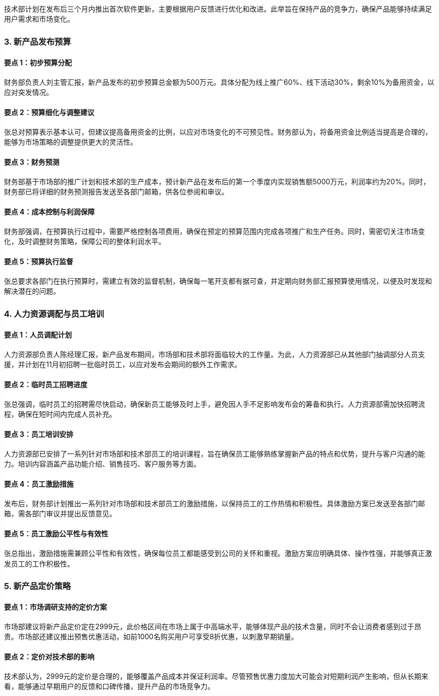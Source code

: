技术部计划在发布后三个月内推出首次软件更新，主要根据用户反馈进行优化和改进。此举旨在保持产品的竞争力，确保产品能够持续满足用户需求和市场变化。

### 3. 新产品发布预算

#### 要点 1：初步预算分配

财务部负责人刘主管汇报，新产品发布的初步预算总金额为500万元。具体分配为线上推广60%、线下活动30%，剩余10%为备用资金，以应对突发情况。

#### 要点 2：预算细化与调整建议

张总对预算表示基本认可，但建议提高备用资金的比例，以应对市场变化的不可预见性。财务部认为，将备用资金比例适当提高是合理的，能够为市场策略的调整提供更大的灵活性。

#### 要点 3：财务预测

财务部基于市场部的推广计划和技术部的生产成本，预计新产品在发布后的第一个季度内实现销售额5000万元，利润率约为20%。同时，财务部已将详细的财务预测报告发送至各部门邮箱，供各位参阅和审议。

#### 要点 4：成本控制与利润保障

财务部强调，在预算执行过程中，需要严格控制各项费用，确保在预定的预算范围内完成各项推广和生产任务。同时，需密切关注市场变化，及时调整财务策略，保障公司的整体利润水平。

#### 要点 5：预算执行监督

张总要求各部门在执行预算时，需建立有效的监督机制，确保每一笔开支都有据可查，并定期向财务部汇报预算使用情况，以便及时发现和解决潜在的问题。

### 4. 人力资源调配与员工培训

#### 要点 1：人员调配计划

人力资源部负责人陈经理汇报，新产品发布期间，市场部和技术部将面临较大的工作量。为此，人力资源部已从其他部门抽调部分人员支援，并计划在11月初招聘一批临时员工，以应对发布会期间的额外工作需求。

#### 要点 2：临时员工招聘进度

张总强调，临时员工的招聘需尽快启动，确保新员工能够及时上手，避免因人手不足影响发布会的筹备和执行。人力资源部需加快招聘流程，确保在短时间内完成人员补充。

#### 要点 3：员工培训安排

人力资源部已安排了一系列针对市场部和技术部员工的培训课程，旨在确保员工能够熟练掌握新产品的特点和优势，提升与客户沟通的能力。培训内容涵盖产品功能介绍、销售技巧、客户服务等方面。

#### 要点 4：员工激励措施

发布后，财务部计划推出一系列针对市场部和技术部员工的激励措施，以保持员工的工作热情和积极性。具体激励方案已发送至各部门邮箱，需各部门审议并提出反馈意见。

#### 要点 5：员工激励公平性与有效性

张总指出，激励措施需兼顾公平性和有效性，确保每位员工都能感受到公司的关怀和重视。激励方案应明确具体、操作性强，并能够真正激发员工的工作积极性。

### 5. 新产品定价策略

#### 要点 1：市场调研支持的定价方案

市场部建议将新产品定价定在2999元，此价格区间在市场上属于中高端水平，能够体现产品的技术含量，同时不会让消费者感到过于昂贵。市场部还建议推出预售优惠活动，如前1000名购买用户可享受8折优惠，以刺激早期销量。

#### 要点 2：定价对技术部的影响

技术部认为，2999元的定价是合理的，能够覆盖产品成本并保证利润率。尽管预售优惠力度加大可能会对短期利润产生影响，但从长期来看，能够通过早期用户的反馈和口碑传播，提升产品的市场竞争力。
